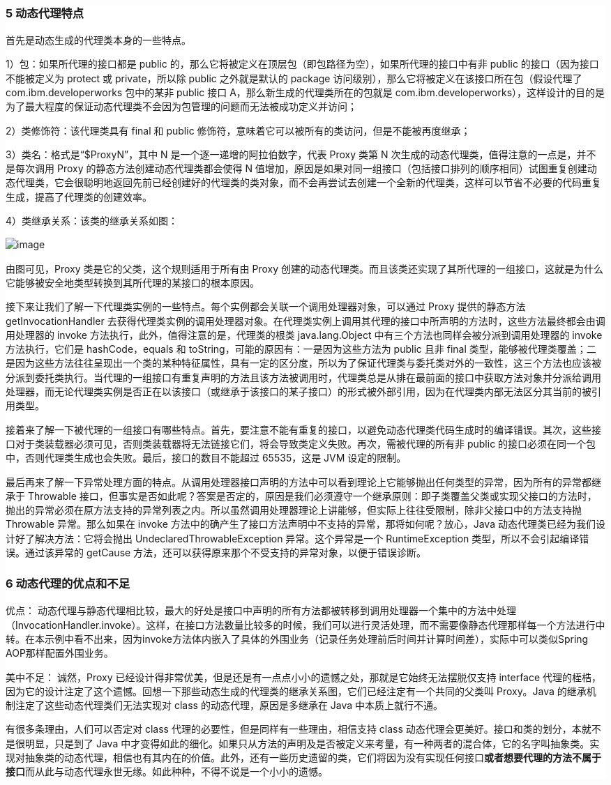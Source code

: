 
### 5 动态代理特点

首先是动态生成的代理类本身的一些特点。

1）包：如果所代理的接口都是 public 的，那么它将被定义在顶层包（即包路径为空），如果所代理的接口中有非 public 的接口（因为接口不能被定义为 protect 或 private，所以除 public 之外就是默认的 package 访问级别），那么它将被定义在该接口所在包（假设代理了 com.ibm.developerworks 包中的某非 public 接口 A，那么新生成的代理类所在的包就是 com.ibm.developerworks），这样设计的目的是为了最大程度的保证动态代理类不会因为包管理的问题而无法被成功定义并访问；

2）类修饰符：该代理类具有 final 和 public 修饰符，意味着它可以被所有的类访问，但是不能被再度继承；

3）类名：格式是“$ProxyN”，其中 N 是一个逐一递增的阿拉伯数字，代表 Proxy 类第 N 次生成的动态代理类，值得注意的一点是，并不是每次调用 Proxy 的静态方法创建动态代理类都会使得 N 值增加，原因是如果对同一组接口（包括接口排列的顺序相同）试图重复创建动态代理类，它会很聪明地返回先前已经创建好的代理类的类对象，而不会再尝试去创建一个全新的代理类，这样可以节省不必要的代码重复生成，提高了代理类的创建效率。

4）类继承关系：该类的继承关系如图： 


![image](http://dl.iteye.com/upload/attachment/562228/775caa62-37c7-35b2-9155-28534991a63d.jpg)

由图可见，Proxy 类是它的父类，这个规则适用于所有由 Proxy 创建的动态代理类。而且该类还实现了其所代理的一组接口，这就是为什么它能够被安全地类型转换到其所代理的某接口的根本原因。

接下来让我们了解一下代理类实例的一些特点。每个实例都会关联一个调用处理器对象，可以通过 Proxy 提供的静态方法 getInvocationHandler 去获得代理类实例的调用处理器对象。在代理类实例上调用其代理的接口中所声明的方法时，这些方法最终都会由调用处理器的 invoke 方法执行，此外，值得注意的是，代理类的根类 java.lang.Object 中有三个方法也同样会被分派到调用处理器的 invoke 方法执行，它们是 hashCode，equals 和 toString，可能的原因有：一是因为这些方法为 public 且非 final 类型，能够被代理类覆盖；二是因为这些方法往往呈现出一个类的某种特征属性，具有一定的区分度，所以为了保证代理类与委托类对外的一致性，这三个方法也应该被分派到委托类执行。当代理的一组接口有重复声明的方法且该方法被调用时，代理类总是从排在最前面的接口中获取方法对象并分派给调用处理器，而无论代理类实例是否正在以该接口（或继承于该接口的某子接口）的形式被外部引用，因为在代理类内部无法区分其当前的被引用类型。

接着来了解一下被代理的一组接口有哪些特点。首先，要注意不能有重复的接口，以避免动态代理类代码生成时的编译错误。其次，这些接口对于类装载器必须可见，否则类装载器将无法链接它们，将会导致类定义失败。再次，需被代理的所有非 public 的接口必须在同一个包中，否则代理类生成也会失败。最后，接口的数目不能超过 65535，这是 JVM 设定的限制。

最后再来了解一下异常处理方面的特点。从调用处理器接口声明的方法中可以看到理论上它能够抛出任何类型的异常，因为所有的异常都继承于 Throwable 接口，但事实是否如此呢？答案是否定的，原因是我们必须遵守一个继承原则：即子类覆盖父类或实现父接口的方法时，抛出的异常必须在原方法支持的异常列表之内。所以虽然调用处理器理论上讲能够，但实际上往往受限制，除非父接口中的方法支持抛 Throwable 异常。那么如果在 invoke 方法中的确产生了接口方法声明中不支持的异常，那将如何呢？放心，Java 动态代理类已经为我们设计好了解决方法：它将会抛出 UndeclaredThrowableException 异常。这个异常是一个 RuntimeException 类型，所以不会引起编译错误。通过该异常的 getCause 方法，还可以获得原来那个不受支持的异常对象，以便于错误诊断。 

### 6 动态代理的优点和不足

优点：
动态代理与静态代理相比较，最大的好处是接口中声明的所有方法都被转移到调用处理器一个集中的方法中处理（InvocationHandler.invoke）。这样，在接口方法数量比较多的时候，我们可以进行灵活处理，而不需要像静态代理那样每一个方法进行中转。在本示例中看不出来，因为invoke方法体内嵌入了具体的外围业务（记录任务处理前后时间并计算时间差），实际中可以类似Spring AOP那样配置外围业务。

美中不足：
诚然，Proxy 已经设计得非常优美，但是还是有一点点小小的遗憾之处，那就是它始终无法摆脱仅支持 interface 代理的桎梏，因为它的设计注定了这个遗憾。回想一下那些动态生成的代理类的继承关系图，它们已经注定有一个共同的父类叫 Proxy。Java 的继承机制注定了这些动态代理类们无法实现对 class 的动态代理，原因是多继承在 Java 中本质上就行不通。

有很多条理由，人们可以否定对 class 代理的必要性，但是同样有一些理由，相信支持 class 动态代理会更美好。接口和类的划分，本就不是很明显，只是到了 Java 中才变得如此的细化。如果只从方法的声明及是否被定义来考量，有一种两者的混合体，它的名字叫抽象类。实现对抽象类的动态代理，相信也有其内在的价值。此外，还有一些历史遗留的类，它们将因为没有实现任何接口**或者想要代理的方法不属于接口**而从此与动态代理永世无缘。如此种种，不得不说是一个小小的遗憾。 